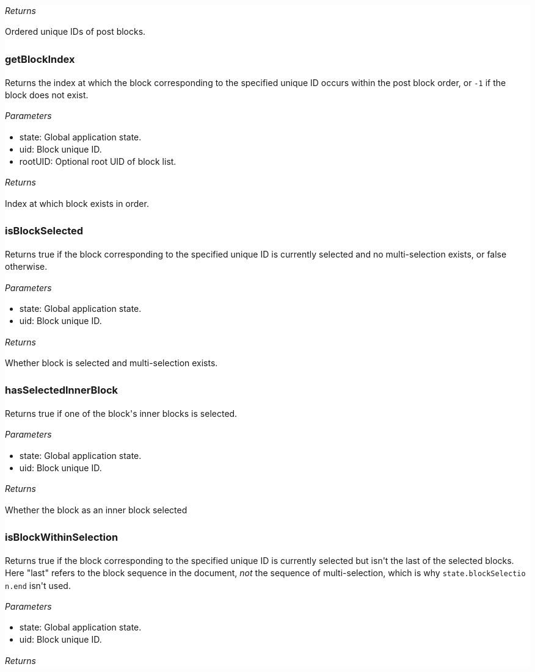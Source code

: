 *Returns*

Ordered unique IDs of post blocks.

### getBlockIndex

Returns the index at which the block corresponding to the specified unique ID
occurs within the post block order, or `-1` if the block does not exist.

*Parameters*

 * state: Global application state.
 * uid: Block unique ID.
 * rootUID: Optional root UID of block list.

*Returns*

Index at which block exists in order.

### isBlockSelected

Returns true if the block corresponding to the specified unique ID is
currently selected and no multi-selection exists, or false otherwise.

*Parameters*

 * state: Global application state.
 * uid: Block unique ID.

*Returns*

Whether block is selected and multi-selection exists.

### hasSelectedInnerBlock

Returns true if one of the block's inner blocks is selected.

*Parameters*

 * state: Global application state.
 * uid: Block unique ID.

*Returns*

Whether the block as an inner block selected

### isBlockWithinSelection

Returns true if the block corresponding to the specified unique ID is
currently selected but isn't the last of the selected blocks. Here "last"
refers to the block sequence in the document, _not_ the sequence of
multi-selection, which is why `state.blockSelection.end` isn't used.

*Parameters*

 * state: Global application state.
 * uid: Block unique ID.

*Returns*
